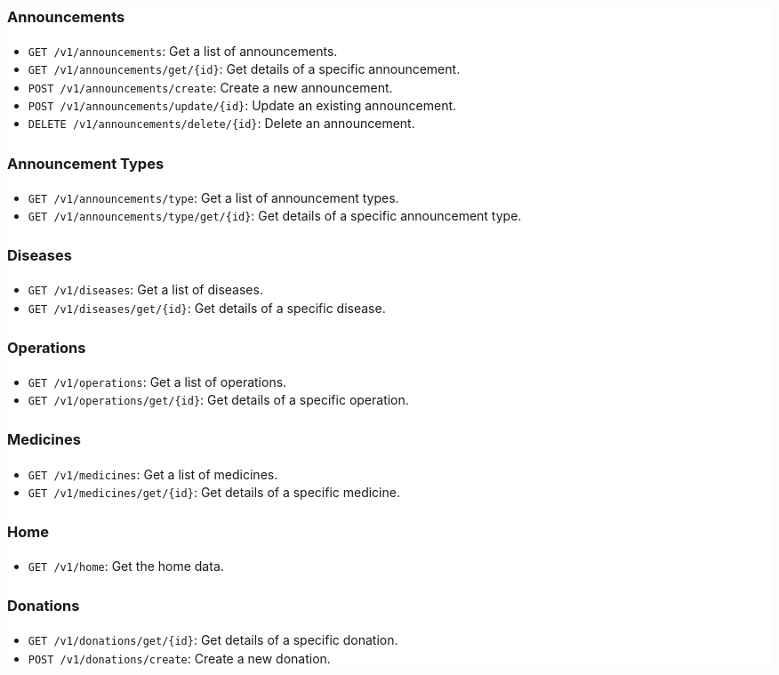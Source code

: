 ### Announcements

- `GET /v1/announcements`: Get a list of announcements.
- `GET /v1/announcements/get/{id}`: Get details of a specific announcement.
- `POST /v1/announcements/create`: Create a new announcement.
- `POST /v1/announcements/update/{id}`: Update an existing announcement.
- `DELETE /v1/announcements/delete/{id}`: Delete an announcement.

### Announcement Types

- `GET /v1/announcements/type`: Get a list of announcement types.
- `GET /v1/announcements/type/get/{id}`: Get details of a specific announcement type.

### Diseases

- `GET /v1/diseases`: Get a list of diseases.
- `GET /v1/diseases/get/{id}`: Get details of a specific disease.

### Operations

- `GET /v1/operations`: Get a list of operations.
- `GET /v1/operations/get/{id}`: Get details of a specific operation.

### Medicines

- `GET /v1/medicines`: Get a list of medicines.
- `GET /v1/medicines/get/{id}`: Get details of a specific medicine.

### Home

- `GET /v1/home`: Get the home data.

### Donations

- `GET /v1/donations/get/{id}`: Get details of a specific donation.
- `POST /v1/donations/create`: Create a new donation.
